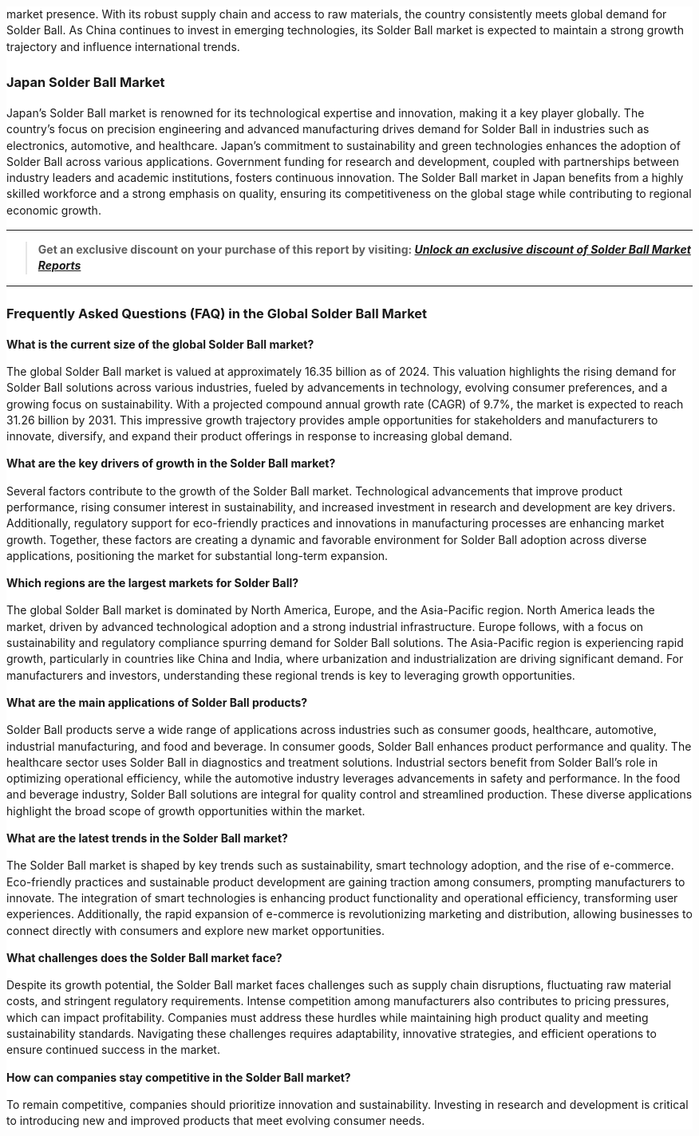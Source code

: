 market presence. With its robust supply chain and access to raw materials, the country consistently meets global demand for Solder Ball. As China continues to invest in emerging technologies, its Solder Ball market is expected to maintain a strong growth trajectory and influence international trends.</p><h3>Japan Solder Ball Market</h3><p>Japan&rsquo;s Solder Ball market is renowned for its technological expertise and innovation, making it a key player globally. The country&rsquo;s focus on precision engineering and advanced manufacturing drives demand for Solder Ball in industries such as electronics, automotive, and healthcare. Japan&rsquo;s commitment to sustainability and green technologies enhances the adoption of Solder Ball across various applications. Government funding for research and development, coupled with partnerships between industry leaders and academic institutions, fosters continuous innovation. The Solder Ball market in Japan benefits from a highly skilled workforce and a strong emphasis on quality, ensuring its competitiveness on the global stage while contributing to regional economic growth.</p><hr /><blockquote><p><strong>Get an exclusive discount on your purchase of this report by visiting: <em><a href="://marketresearchpulse.com/ask-for-discount/10904?utm_source=Github&amp;utm_medium=0116">Unlock an exclusive discount of Solder Ball Market Reports</a></em>&nbsp;</strong></p></blockquote><hr /><h3>Frequently Asked Questions (FAQ) in the Global Solder Ball Market</h3><p><strong>What is the current size of the global Solder Ball market?</strong></p><p>The global Solder Ball market is valued at approximately 16.35 billion as of 2024. This valuation highlights the rising demand for Solder Ball solutions across various industries, fueled by advancements in technology, evolving consumer preferences, and a growing focus on sustainability. With a projected compound annual growth rate (CAGR) of 9.7%, the market is expected to reach 31.26 billion by 2031. This impressive growth trajectory provides ample opportunities for stakeholders and manufacturers to innovate, diversify, and expand their product offerings in response to increasing global demand.</p><p><strong>What are the key drivers of growth in the Solder Ball market?</strong></p><p>Several factors contribute to the growth of the Solder Ball market. Technological advancements that improve product performance, rising consumer interest in sustainability, and increased investment in research and development are key drivers. Additionally, regulatory support for eco-friendly practices and innovations in manufacturing processes are enhancing market growth. Together, these factors are creating a dynamic and favorable environment for Solder Ball adoption across diverse applications, positioning the market for substantial long-term expansion.</p><p><strong>Which regions are the largest markets for Solder Ball?</strong></p><p>The global Solder Ball market is dominated by North America, Europe, and the Asia-Pacific region. North America leads the market, driven by advanced technological adoption and a strong industrial infrastructure. Europe follows, with a focus on sustainability and regulatory compliance spurring demand for Solder Ball solutions. The Asia-Pacific region is experiencing rapid growth, particularly in countries like China and India, where urbanization and industrialization are driving significant demand. For manufacturers and investors, understanding these regional trends is key to leveraging growth opportunities.</p><p><strong>What are the main applications of Solder Ball products?</strong></p><p>Solder Ball products serve a wide range of applications across industries such as consumer goods, healthcare, automotive, industrial manufacturing, and food and beverage. In consumer goods, Solder Ball enhances product performance and quality. The healthcare sector uses Solder Ball in diagnostics and treatment solutions. Industrial sectors benefit from Solder Ball&rsquo;s role in optimizing operational efficiency, while the automotive industry leverages advancements in safety and performance. In the food and beverage industry, Solder Ball solutions are integral for quality control and streamlined production. These diverse applications highlight the broad scope of growth opportunities within the market.</p><p><strong>What are the latest trends in the Solder Ball market?</strong></p><p>The Solder Ball market is shaped by key trends such as sustainability, smart technology adoption, and the rise of e-commerce. Eco-friendly practices and sustainable product development are gaining traction among consumers, prompting manufacturers to innovate. The integration of smart technologies is enhancing product functionality and operational efficiency, transforming user experiences. Additionally, the rapid expansion of e-commerce is revolutionizing marketing and distribution, allowing businesses to connect directly with consumers and explore new market opportunities.</p><p><strong>What challenges does the Solder Ball market face?</strong></p><p>Despite its growth potential, the Solder Ball market faces challenges such as supply chain disruptions, fluctuating raw material costs, and stringent regulatory requirements. Intense competition among manufacturers also contributes to pricing pressures, which can impact profitability. Companies must address these hurdles while maintaining high product quality and meeting sustainability standards. Navigating these challenges requires adaptability, innovative strategies, and efficient operations to ensure continued success in the market.</p><p><strong>How can companies stay competitive in the Solder Ball market?</strong></p><p>To remain competitive, companies should prioritize innovation and sustainability. Investing in research and development is critical to introducing new and improved products that meet evolving consumer needs.